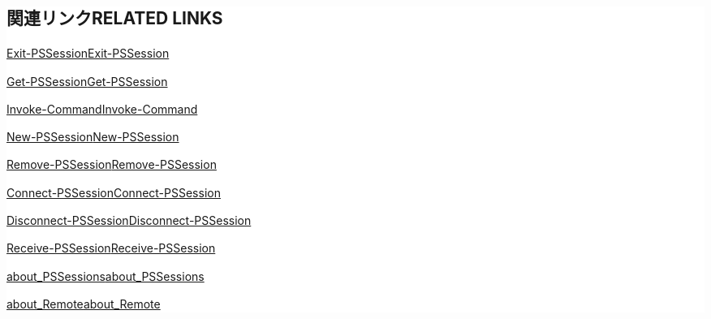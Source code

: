 ## <span data-ttu-id="0d943-381">関連リンク</span><span class="sxs-lookup"><span data-stu-id="0d943-381">RELATED LINKS</span></span>

[<span data-ttu-id="0d943-382">Exit-PSSession</span><span class="sxs-lookup"><span data-stu-id="0d943-382">Exit-PSSession</span></span>](Exit-PSSession.md)

[<span data-ttu-id="0d943-383">Get-PSSession</span><span class="sxs-lookup"><span data-stu-id="0d943-383">Get-PSSession</span></span>](Get-PSSession.md)

[<span data-ttu-id="0d943-384">Invoke-Command</span><span class="sxs-lookup"><span data-stu-id="0d943-384">Invoke-Command</span></span>](Invoke-Command.md)

[<span data-ttu-id="0d943-385">New-PSSession</span><span class="sxs-lookup"><span data-stu-id="0d943-385">New-PSSession</span></span>](New-PSSession.md)

[<span data-ttu-id="0d943-386">Remove-PSSession</span><span class="sxs-lookup"><span data-stu-id="0d943-386">Remove-PSSession</span></span>](Remove-PSSession.md)

[<span data-ttu-id="0d943-387">Connect-PSSession</span><span class="sxs-lookup"><span data-stu-id="0d943-387">Connect-PSSession</span></span>](Connect-PSSession.md)

[<span data-ttu-id="0d943-388">Disconnect-PSSession</span><span class="sxs-lookup"><span data-stu-id="0d943-388">Disconnect-PSSession</span></span>](Disconnect-PSSession.md)

[<span data-ttu-id="0d943-389">Receive-PSSession</span><span class="sxs-lookup"><span data-stu-id="0d943-389">Receive-PSSession</span></span>](Receive-PSSession.md)

[<span data-ttu-id="0d943-390">about_PSSessions</span><span class="sxs-lookup"><span data-stu-id="0d943-390">about_PSSessions</span></span>](About/about_PSSessions.md)

[<span data-ttu-id="0d943-391">about_Remote</span><span class="sxs-lookup"><span data-stu-id="0d943-391">about_Remote</span></span>](About/about_Remote.md)
